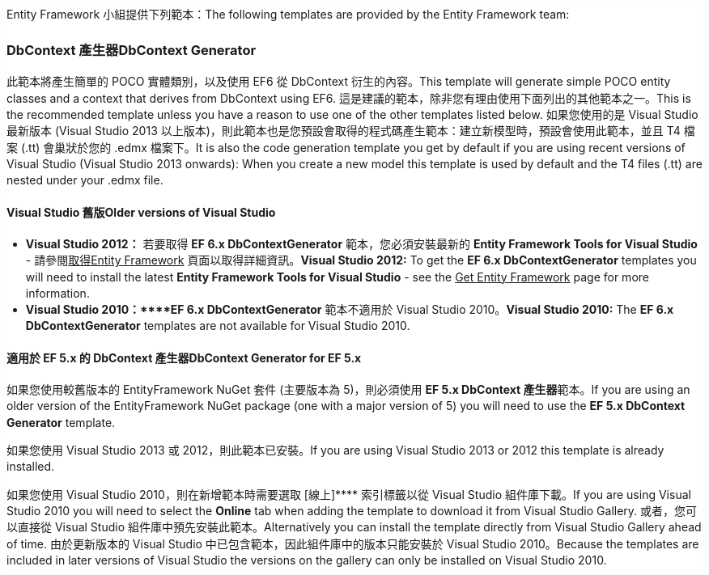 <span data-ttu-id="c0a49-113">Entity Framework 小組提供下列範本：</span><span class="sxs-lookup"><span data-stu-id="c0a49-113">The following templates are provided by the Entity Framework team:</span></span>

### <a name="dbcontext-generator"></a><span data-ttu-id="c0a49-114">DbContext 產生器</span><span class="sxs-lookup"><span data-stu-id="c0a49-114">DbContext Generator</span></span>

<span data-ttu-id="c0a49-115">此範本將產生簡單的 POCO 實體類別，以及使用 EF6 從 DbContext 衍生的內容。</span><span class="sxs-lookup"><span data-stu-id="c0a49-115">This template will generate simple POCO entity classes and a context that derives from DbContext using EF6.</span></span>
<span data-ttu-id="c0a49-116">這是建議的範本，除非您有理由使用下面列出的其他範本之一。</span><span class="sxs-lookup"><span data-stu-id="c0a49-116">This is the recommended template unless you have a reason to use one of the other templates listed below.</span></span>
<span data-ttu-id="c0a49-117">如果您使用的是 Visual Studio 最新版本 (Visual Studio 2013 以上版本)，則此範本也是您預設會取得的程式碼產生範本：建立新模型時，預設會使用此範本，並且 T4 檔案 (.tt) 會巢狀於您的 .edmx 檔案下。</span><span class="sxs-lookup"><span data-stu-id="c0a49-117">It is also the code generation template you get by default if you are using recent versions of Visual Studio (Visual Studio 2013 onwards): When you create a new model this template is used by default and the T4 files (.tt) are nested under your .edmx file.</span></span>

#### <a name="older-versions-of-visual-studio"></a><span data-ttu-id="c0a49-118">Visual Studio 舊版</span><span class="sxs-lookup"><span data-stu-id="c0a49-118">Older versions of Visual Studio</span></span>
- <span data-ttu-id="c0a49-119">**Visual Studio 2012：** 若要取得 **EF 6.x DbContextGenerator** 範本，您必須安裝最新的 **Entity Framework Tools for Visual Studio** - 請參閱[取得Entity Framework](xref:ef6/fundamentals/install) 頁面以取得詳細資訊。</span><span class="sxs-lookup"><span data-stu-id="c0a49-119">**Visual Studio 2012:** To get the **EF 6.x DbContextGenerator** templates you will need to install the latest **Entity Framework Tools for Visual Studio** - see the [Get Entity Framework](xref:ef6/fundamentals/install) page for more information.</span></span>
- <span data-ttu-id="c0a49-120">**Visual Studio 2010：\*\*\*\*EF 6.x DbContextGenerator** 範本不適用於 Visual Studio 2010。</span><span class="sxs-lookup"><span data-stu-id="c0a49-120">**Visual Studio 2010:** The **EF 6.x DbContextGenerator** templates are not available for Visual Studio 2010.</span></span>

#### <a name="dbcontext-generator-for-ef-5x"></a><span data-ttu-id="c0a49-121">適用於 EF 5.x 的 DbContext 產生器</span><span class="sxs-lookup"><span data-stu-id="c0a49-121">DbContext Generator for EF 5.x</span></span>

<span data-ttu-id="c0a49-122">如果您使用較舊版本的 EntityFramework NuGet 套件 (主要版本為 5)，則必須使用 **EF 5.x DbContext 產生器**範本。</span><span class="sxs-lookup"><span data-stu-id="c0a49-122">If you are using an older version of the EntityFramework NuGet package (one with a major version of 5) you will need to use the **EF 5.x DbContext Generator** template.</span></span>

<span data-ttu-id="c0a49-123">如果您使用 Visual Studio 2013 或 2012，則此範本已安裝。</span><span class="sxs-lookup"><span data-stu-id="c0a49-123">If you are using Visual Studio 2013 or 2012 this template is already installed.</span></span>

<span data-ttu-id="c0a49-124">如果您使用 Visual Studio 2010，則在新增範本時需要選取 [線上]\*\*\*\* 索引標籤以從 Visual Studio 組件庫下載。</span><span class="sxs-lookup"><span data-stu-id="c0a49-124">If you are using Visual Studio 2010 you will need to select the **Online** tab when adding the template to download it from Visual Studio Gallery.</span></span> <span data-ttu-id="c0a49-125">或者，您可以直接從 Visual Studio 組件庫中預先安裝此範本。</span><span class="sxs-lookup"><span data-stu-id="c0a49-125">Alternatively you can install the template directly from Visual Studio Gallery ahead of time.</span></span> <span data-ttu-id="c0a49-126">由於更新版本的 Visual Studio 中已包含範本，因此組件庫中的版本只能安裝於 Visual Studio 2010。</span><span class="sxs-lookup"><span data-stu-id="c0a49-126">Because the templates are included in later versions of Visual Studio the versions on the gallery can only be installed on Visual Studio 2010.</span></span>
